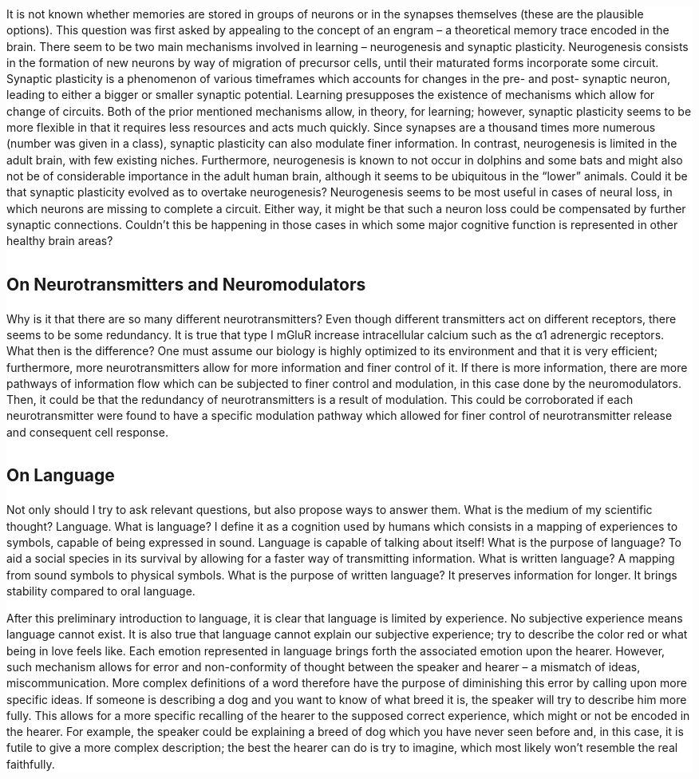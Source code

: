 It is not known whether memories are stored in groups of neurons or in the synapses themselves (these are the plausible options). This question was first asked by appealing to the concept of an engram – a theoretical memory trace encoded in the brain. There seem to be two main mechanisms involved in learning – neurogenesis and synaptic plasticity. Neurogenesis consists in the formation of new neurons by way of migration of precursor cells, until their maturated forms incorporate some circuit. Synaptic plasticity is a phenomenon of various timeframes which accounts for changes in the pre- and post- synaptic neuron, leading to either a bigger or smaller synaptic potential. Learning presupposes the existence of mechanisms which allow for change of circuits. Both of the prior mentioned mechanisms allow, in theory, for learning; however, synaptic plasticity seems to be more flexible in that it requires less resources and acts much quickly. Since synapses are a thousand times more numerous (number was given in a class), synaptic plasticity can also modulate finer information. In contrast, neurogenesis is limited in the adult brain, with few existing niches. Furthermore, neurogenesis is known to not occur in dolphins and some bats and might also not be of considerable importance in the adult human brain, although it seems to be ubiquitous in the “lower” animals. Could it be that synaptic plasticity evolved as to overtake neurogenesis? Neurogenesis seems to be most useful in cases of neural loss, in which neurons are missing to complete a circuit. Either way, it might be that such a neuron loss could be compensated by further synaptic connections. Couldn’t this be happening in those cases in which some major cognitive function is represented in other healthy brain areas?

## On Neurotransmitters and Neuromodulators

Why is it that there are so many different neurotransmitters? Even though different transmitters act on different receptors, there seems to be some redundancy. It is true that type I mGluR increase intracellular calcium such as the α1 adrenergic receptors. What then is the difference? One must assume our biology is highly optimized to its environment and that it is very efficient; furthermore, more neurotransmitters allow for more information and finer control of it. If there is more information, there are more pathways of information flow which can be subjected to finer control and modulation, in this case done by the neuromodulators. Then, it could be that the redundancy of neurotransmitters is a result of modulation. This could be corroborated if each neurotransmitter were found to have a specific modulation pathway which allowed for finer control of neurotransmitter release and consequent cell response.

## On Language

Not only should I try to ask relevant questions, but also propose ways to answer them. What is the medium of my scientific thought? Language. What is language? I define it as a cognition used by humans which consists in a mapping of experiences to symbols, capable of being expressed in sound. Language is capable of talking about itself! What is the purpose of language? To aid a social species in its survival by allowing for a faster way of transmitting information. What is written language? A mapping from sound symbols to physical symbols. What is the purpose of written language? It preserves information for longer. It brings stability compared to oral language.

After this preliminary introduction to language, it is clear that language is limited by experience. No subjective experience means language cannot exist. It is also true that language cannot explain our subjective experience; try to describe the color red or what being in love feels like. Each emotion represented in language brings forth the associated emotion upon the hearer. However, such mechanism allows for error and non-conformity of thought between the speaker and hearer – a mismatch of ideas, miscommunication. More complex definitions of a word therefore have the purpose of diminishing this error by calling upon more specific ideas. If someone is describing a dog and you want to know of what breed it is, the speaker will try to describe him more fully. This allows for a more specific recalling of the hearer to the supposed correct experience, which might or not be encoded in the hearer. For example, the speaker could be explaining a breed of dog which you have never seen before and, in this case, it is futile to give a more complex description; the best the hearer can do is try to imagine, which most likely won’t resemble the real faithfully.
